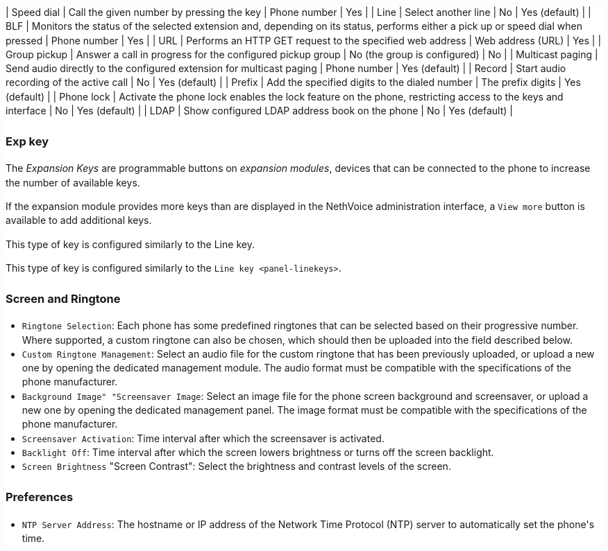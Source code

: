 | Speed dial | Call the given number by pressing the key | Phone number | Yes |
| Line | Select another line | No | Yes (default) |
| BLF | Monitors the status of the selected extension and, depending on its status, performs either a pick up or speed dial when pressed | Phone number | Yes |
| URL | Performs an HTTP GET request to the specified web address | Web address (URL) | Yes |
| Group pickup | Answer a call in progress for the configured pickup group | No (the group is configured) | No |
| Multicast paging | Send audio directly to the configured extension for multicast paging | Phone number | Yes (default) |
| Record | Start audio recording of the active call | No | Yes (default) |
| Prefix | Add the specified digits to the dialed number | The prefix digits | Yes (default) |
| Phone lock | Activate the phone lock enables the lock feature on the phone, restricting access to the keys and interface | No | Yes (default) |
| LDAP | Show configured LDAP address book on the phone | No | Yes (default) |



### Exp key

The *Expansion Keys* are programmable buttons on *expansion modules*, devices that can be connected to the phone to increase the number of available keys.

If the expansion module provides more keys than are displayed in the NethVoice administration interface, a `View more` button is available to add additional keys.

This type of key is configured similarly to the Line key.

This type of key is configured similarly to the `Line key <panel-linekeys>`.



### Screen and Ringtone

- `Ringtone Selection`: Each phone has some predefined ringtones that can be selected based on their progressive number. Where supported, a custom ringtone can also be chosen, which should then be uploaded into the field described below.
- `Custom Ringtone Management`: Select an audio file for the custom ringtone that has been previously uploaded, or upload a new one by opening the dedicated management module. The audio format must be compatible with the specifications of the phone manufacturer.
- `Background Image" "Screensaver Image`: Select an image file for the phone screen background and screensaver, or upload a new one by opening the dedicated management panel. The image format must be compatible with the specifications of the phone manufacturer.
- `Screensaver Activation`: Time interval after which the screensaver is activated.
- `Backlight Off`: Time interval after which the screen lowers brightness or turns off the screen backlight.
- `Screen Brightness` "Screen Contrast": Select the brightness and contrast levels of the screen.



### Preferences

- `NTP Server Address`: The hostname or IP address of the Network Time Protocol (NTP) server to automatically set the phone's time.
